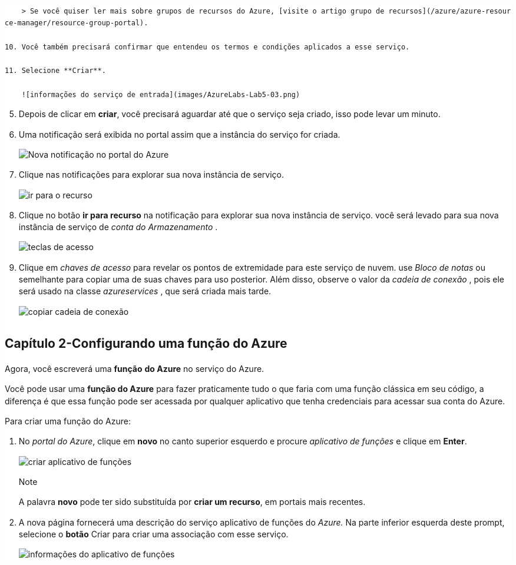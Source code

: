         > Se você quiser ler mais sobre grupos de recursos do Azure, [visite o artigo grupo de recursos](/azure/azure-resource-manager/resource-group-portal).

    10. Você também precisará confirmar que entendeu os termos e condições aplicados a esse serviço.

    11. Selecione **Criar**.

        ![informações do serviço de entrada](images/AzureLabs-Lab5-03.png)

5.  Depois de clicar em **criar**, você precisará aguardar até que o serviço seja criado, isso pode levar um minuto.

6.  Uma notificação será exibida no portal assim que a instância do serviço for criada.

    ![Nova notificação no portal do Azure](images/AzureLabs-Lab5-04.png)

7.  Clique nas notificações para explorar sua nova instância de serviço.

    ![ir para o recurso](images/AzureLabs-Lab5-05.png)

8.  Clique no botão **ir para recurso** na notificação para explorar sua nova instância de serviço. você será levado para sua nova instância de serviço de *conta do Armazenamento* .

    ![teclas de acesso](images/AzureLabs-Lab5-06.png)

9.  Clique em *chaves de acesso* para revelar os pontos de extremidade para este serviço de nuvem. use *Bloco de notas* ou semelhante para copiar uma de suas chaves para uso posterior. Além disso, observe o valor da *cadeia de conexão* , pois ele será usado na classe *azureservices* , que será criada mais tarde.

    ![copiar cadeia de conexão](images/AzureLabs-Lab5-07.png)

## <a name="chapter-2---setting-up-an-azure-function"></a>Capítulo 2-Configurando uma função do Azure

Agora, você escreverá uma **função** **do Azure** no serviço do Azure.

Você pode usar uma **função do Azure** para fazer praticamente tudo o que faria com uma função clássica em seu código, a diferença é que essa função pode ser acessada por qualquer aplicativo que tenha credenciais para acessar sua conta do Azure.

Para criar uma função do Azure:

1.  No *portal do Azure*, clique em **novo** no canto superior esquerdo e procure *aplicativo de funções* e clique em **Enter**.

    ![criar aplicativo de funções](images/AzureLabs-Lab5-08.png)

    > [!NOTE]
    > A palavra **novo** pode ter sido substituída por **criar um recurso**, em portais mais recentes.

2.  A nova página fornecerá uma descrição do serviço aplicativo de funções do *Azure.* Na parte inferior esquerda deste prompt, selecione o **botão** Criar para criar uma associação com esse serviço.

    ![informações do aplicativo de funções](images/AzureLabs-Lab5-09.png)
